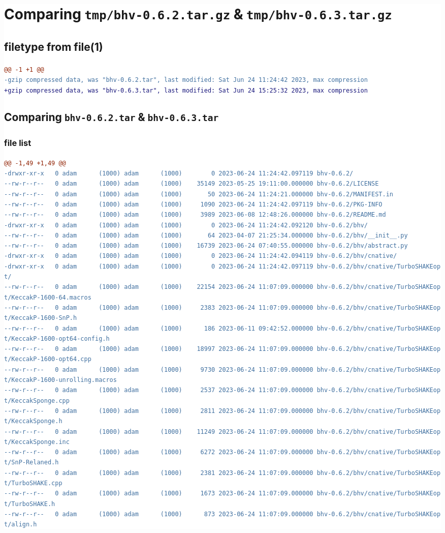 # Comparing `tmp/bhv-0.6.2.tar.gz` & `tmp/bhv-0.6.3.tar.gz`

## filetype from file(1)

```diff
@@ -1 +1 @@
-gzip compressed data, was "bhv-0.6.2.tar", last modified: Sat Jun 24 11:24:42 2023, max compression
+gzip compressed data, was "bhv-0.6.3.tar", last modified: Sat Jun 24 15:25:32 2023, max compression
```

## Comparing `bhv-0.6.2.tar` & `bhv-0.6.3.tar`

### file list

```diff
@@ -1,49 +1,49 @@
-drwxr-xr-x   0 adam      (1000) adam      (1000)        0 2023-06-24 11:24:42.097119 bhv-0.6.2/
--rw-r--r--   0 adam      (1000) adam      (1000)    35149 2023-05-25 19:11:00.000000 bhv-0.6.2/LICENSE
--rw-r--r--   0 adam      (1000) adam      (1000)       50 2023-06-24 11:24:21.000000 bhv-0.6.2/MANIFEST.in
--rw-r--r--   0 adam      (1000) adam      (1000)     1090 2023-06-24 11:24:42.097119 bhv-0.6.2/PKG-INFO
--rw-r--r--   0 adam      (1000) adam      (1000)     3989 2023-06-08 12:48:26.000000 bhv-0.6.2/README.md
-drwxr-xr-x   0 adam      (1000) adam      (1000)        0 2023-06-24 11:24:42.092120 bhv-0.6.2/bhv/
--rw-r--r--   0 adam      (1000) adam      (1000)       64 2023-04-07 21:25:34.000000 bhv-0.6.2/bhv/__init__.py
--rw-r--r--   0 adam      (1000) adam      (1000)    16739 2023-06-24 07:40:55.000000 bhv-0.6.2/bhv/abstract.py
-drwxr-xr-x   0 adam      (1000) adam      (1000)        0 2023-06-24 11:24:42.094119 bhv-0.6.2/bhv/cnative/
-drwxr-xr-x   0 adam      (1000) adam      (1000)        0 2023-06-24 11:24:42.097119 bhv-0.6.2/bhv/cnative/TurboSHAKEopt/
--rw-r--r--   0 adam      (1000) adam      (1000)    22154 2023-06-24 11:07:09.000000 bhv-0.6.2/bhv/cnative/TurboSHAKEopt/KeccakP-1600-64.macros
--rw-r--r--   0 adam      (1000) adam      (1000)     2383 2023-06-24 11:07:09.000000 bhv-0.6.2/bhv/cnative/TurboSHAKEopt/KeccakP-1600-SnP.h
--rw-r--r--   0 adam      (1000) adam      (1000)      186 2023-06-11 09:42:52.000000 bhv-0.6.2/bhv/cnative/TurboSHAKEopt/KeccakP-1600-opt64-config.h
--rw-r--r--   0 adam      (1000) adam      (1000)    18997 2023-06-24 11:07:09.000000 bhv-0.6.2/bhv/cnative/TurboSHAKEopt/KeccakP-1600-opt64.cpp
--rw-r--r--   0 adam      (1000) adam      (1000)     9730 2023-06-24 11:07:09.000000 bhv-0.6.2/bhv/cnative/TurboSHAKEopt/KeccakP-1600-unrolling.macros
--rw-r--r--   0 adam      (1000) adam      (1000)     2537 2023-06-24 11:07:09.000000 bhv-0.6.2/bhv/cnative/TurboSHAKEopt/KeccakSponge.cpp
--rw-r--r--   0 adam      (1000) adam      (1000)     2811 2023-06-24 11:07:09.000000 bhv-0.6.2/bhv/cnative/TurboSHAKEopt/KeccakSponge.h
--rw-r--r--   0 adam      (1000) adam      (1000)    11249 2023-06-24 11:07:09.000000 bhv-0.6.2/bhv/cnative/TurboSHAKEopt/KeccakSponge.inc
--rw-r--r--   0 adam      (1000) adam      (1000)     6272 2023-06-24 11:07:09.000000 bhv-0.6.2/bhv/cnative/TurboSHAKEopt/SnP-Relaned.h
--rw-r--r--   0 adam      (1000) adam      (1000)     2381 2023-06-24 11:07:09.000000 bhv-0.6.2/bhv/cnative/TurboSHAKEopt/TurboSHAKE.cpp
--rw-r--r--   0 adam      (1000) adam      (1000)     1673 2023-06-24 11:07:09.000000 bhv-0.6.2/bhv/cnative/TurboSHAKEopt/TurboSHAKE.h
--rw-r--r--   0 adam      (1000) adam      (1000)      873 2023-06-24 11:07:09.000000 bhv-0.6.2/bhv/cnative/TurboSHAKEopt/align.h
```